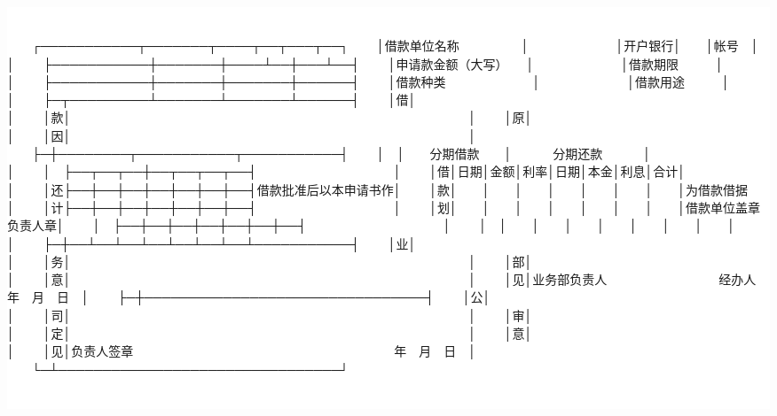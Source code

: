 　　


　　┌───────────┬───────┬────┬──┬───┬──┐
　　│借款单位名称　　　　　│　　　　　　　│开户银行│　　│帐号　│　　│
　　├───────────┼───────┼────┴──┼───┴──┤
　　│申请款金额（大写）　　│　　　　　　　│借款期限　　　│　　　　　　│
　　├───────────┼───────┼───────┼──────┤
　　│借款种类　　　　　　　│　　　　　　　│借款用途　　　│　　　　　　│
　　├─┬─────────┴───────┴───────┴──────┤
　　│借│　　　　　　　　　　　　　　　　　　　　　　　　　　　　　　　　│
　　│款│　　　　　　　　　　　　　　　　　　　　　　　　　　　　　　　　│
　　│原│　　　　　　　　　　　　　　　　　　　　　　　　　　　　　　　　│
　　│因│　　　　　　　　　　　　　　　　　　　　　　　　　　　　　　　　│
　　├─┼────────┬───────────┬───────────┤
　　│　│　　分期借款　　│　　　 分期还款　　　 │　　　　　　　　　　　│
　　│　├──┬──┬──┼──┬──┬──┬──┤　　　　　　　　　　　│
　　│借│日期│金额│利率│日期│本金│利息│合计│　　　　　　　　　　　│
　　│还├──┼──┼──┼──┼──┼──┼──┤借款批准后以本申请书作│
　　│款│　　│　　│　　│　　│　　│　　│　　│为借款借据　　　　　　│
　　│计├──┼──┼──┼──┼──┼──┼──┤　　　　　　　　　　　│
　　│划│　　│　　│　　│　　│　　│　　│　　│借款单位盖章　负责人章│
　　│　├──┼──┼──┼──┼──┼──┼──┤　　　　　　　　　　　│
　　│　│　　│　　│　　│　　│　　│　　│　　│　　　　　　　　　　　│
　　├─┼──┴──┴──┴──┴──┴──┴──┴───────────┤
　　│业│　　　　　　　　　　　　　　　　　　　　　　　　　　　　　　　　│
　　│务│　　　　　　　　　　　　　　　　　　　　　　　　　　　　　　　　│
　　│部│　　　　　　　　　　　　　　　　　　　　　　　　　　　　　　　　│
　　│意│　　　　　　　　　　　　　　　　　　　　　　　　　　　　　　　　│
　　│见│业务部负责人　　　　　　　　　经办人　　　　　　　　年　月　日　│
　　├─┼────────────────────────────────┤
　　│公│　　　　　　　　　　　　　　　　　　　　　　　　　　　　　　　　│
　　│司│　　　　　　　　　　　　　　　　　　　　　　　　　　　　　　　　│
　　│审│　　　　　　　　　　　　　　　　　　　　　　　　　　　　　　　　│
　　│定│　　　　　　　　　　　　　　　　　　　　　　　　　　　　　　　　│
　　│意│　　　　　　　　　　　　　　　　　　　　　　　　　　　　　　　　│
　　│见│负责人签章　　　　　　　　　　　　　　　　　　　　　年　月　日　│
　　└─┴────────────────────────────────┘
　　


　　